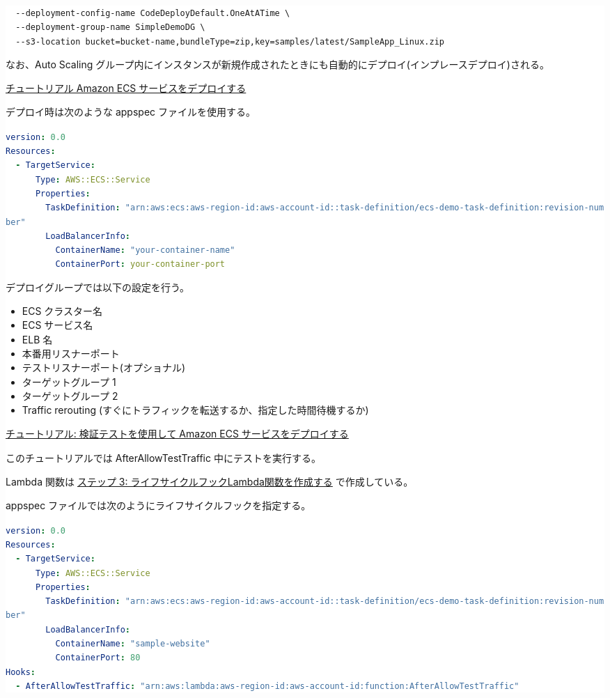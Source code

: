 ```shell
  --deployment-config-name CodeDeployDefault.OneAtATime \
  --deployment-group-name SimpleDemoDG \
  --s3-location bucket=bucket-name,bundleType=zip,key=samples/latest/SampleApp_Linux.zip
```

なお、Auto Scaling グループ内にインスタンスが新規作成されたときにも自動的にデプロイ(インプレースデプロイ)される。


[チュートリアル Amazon ECS サービスをデプロイする](https://docs.aws.amazon.com/ja_jp/codedeploy/latest/userguide/tutorial-ecs-deployment.html)

デプロイ時は次のような appspec ファイルを使用する。

```yaml
version: 0.0
Resources:
  - TargetService:
      Type: AWS::ECS::Service
      Properties:
        TaskDefinition: "arn:aws:ecs:aws-region-id:aws-account-id::task-definition/ecs-demo-task-definition:revision-number"
        LoadBalancerInfo:
          ContainerName: "your-container-name"
          ContainerPort: your-container-port
```          

デプロイグループでは以下の設定を行う。

* ECS クラスター名
* ECS サービス名
* ELB 名
* 本番用リスナーポート
* テストリスナーポート(オプショナル)
* ターゲットグループ 1
* ターゲットグループ 2
* Traffic rerouting (すぐにトラフィックを転送するか、指定した時間待機するか)


[チュートリアル: 検証テストを使用して Amazon ECS サービスをデプロイする](https://docs.aws.amazon.com/ja_jp/codedeploy/latest/userguide/tutorial-ecs-deployment-with-hooks.html)

このチュートリアルでは AfterAllowTestTraffic 中にテストを実行する。

Lambda 関数は [ステップ 3: ライフサイクルフックLambda関数を作成する](https://docs.aws.amazon.com/ja_jp/codedeploy/latest/userguide/tutorial-ecs-with-hooks-create-hooks.html) で作成している。

appspec ファイルでは次のようにライフサイクルフックを指定する。

```yaml
version: 0.0
Resources:
  - TargetService:
      Type: AWS::ECS::Service
      Properties:
        TaskDefinition: "arn:aws:ecs:aws-region-id:aws-account-id::task-definition/ecs-demo-task-definition:revision-number"
        LoadBalancerInfo:
          ContainerName: "sample-website"
          ContainerPort: 80
Hooks:
  - AfterAllowTestTraffic: "arn:aws:lambda:aws-region-id:aws-account-id:function:AfterAllowTestTraffic"
```
